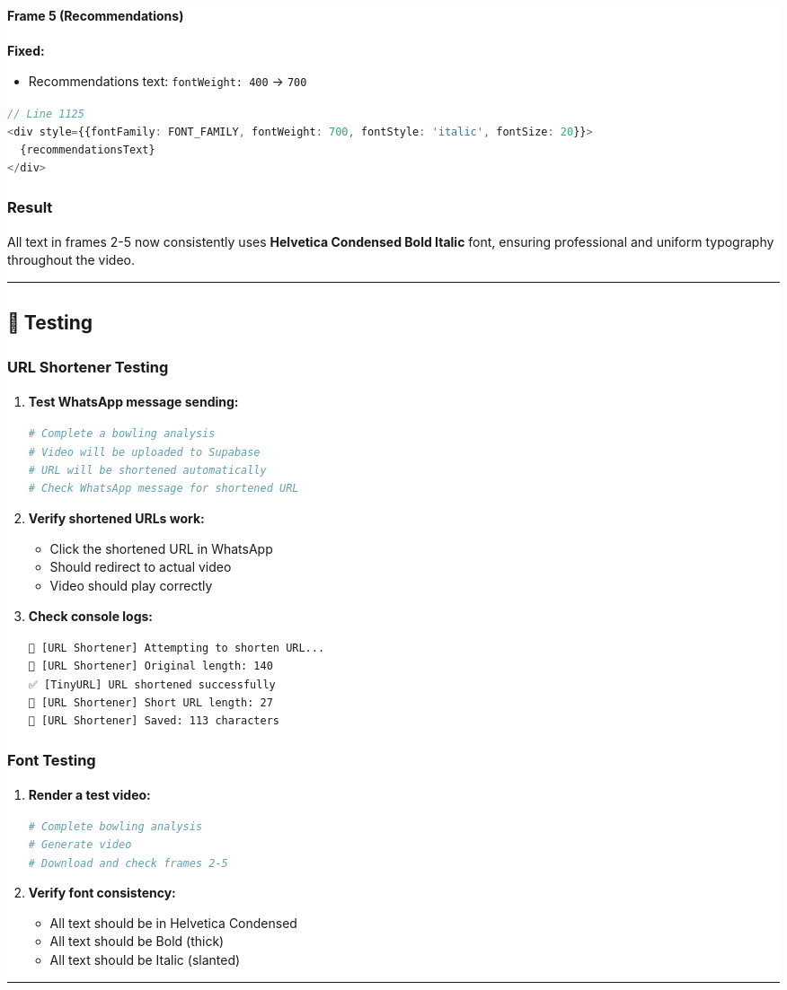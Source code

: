 #### Frame 5 (Recommendations)
**Fixed:**
- Recommendations text: `fontWeight: 400` → `700`

```typescript
// Line 1125
<div style={{fontFamily: FONT_FAMILY, fontWeight: 700, fontStyle: 'italic', fontSize: 20}}>
  {recommendationsText}
</div>
```

### Result
All text in frames 2-5 now consistently uses **Helvetica Condensed Bold Italic** font, ensuring professional and uniform typography throughout the video.

---

## 🧪 Testing

### URL Shortener Testing
1. **Test WhatsApp message sending:**
   ```bash
   # Complete a bowling analysis
   # Video will be uploaded to Supabase
   # URL will be shortened automatically
   # Check WhatsApp message for shortened URL
   ```

2. **Verify shortened URLs work:**
   - Click the shortened URL in WhatsApp
   - Should redirect to actual video
   - Video should play correctly

3. **Check console logs:**
   ```
   🔗 [URL Shortener] Attempting to shorten URL...
   🔗 [URL Shortener] Original length: 140
   ✅ [TinyURL] URL shortened successfully
   🔗 [URL Shortener] Short URL length: 27
   🔗 [URL Shortener] Saved: 113 characters
   ```

### Font Testing
1. **Render a test video:**
   ```bash
   # Complete bowling analysis
   # Generate video
   # Download and check frames 2-5
   ```

2. **Verify font consistency:**
   - All text should be in Helvetica Condensed
   - All text should be Bold (thick)
   - All text should be Italic (slanted)

---